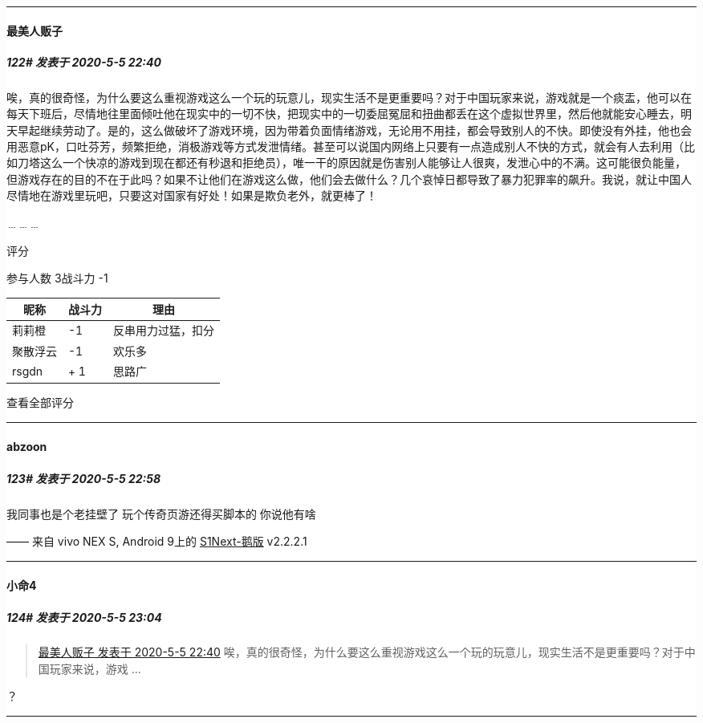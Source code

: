 
-----

####  最美人贩子  
##### 122#       发表于 2020-5-5 22:40


唉，真的很奇怪，为什么要这么重视游戏这么一个玩的玩意儿，现实生活不是更重要吗？对于中国玩家来说，游戏就是一个痰盂，他可以在每天下班后，尽情地往里面倾吐他在现实中的一切不快，把现实中的一切委屈冤屈和扭曲都丢在这个虚拟世界里，然后他就能安心睡去，明天早起继续劳动了。是的，这么做破坏了游戏环境，因为带着负面情绪游戏，无论用不用挂，都会导致别人的不快。即使没有外挂，他也会用恶意pK，口吐芬芳，频繁拒绝，消极游戏等方式发泄情绪。甚至可以说国内网络上只要有一点造成别人不快的方式，就会有人去利用（比如刀塔这么一个快凉的游戏到现在都还有秒退和拒绝员），唯一干的原因就是伤害别人能够让人很爽，发泄心中的不满。这可能很负能量，但游戏存在的目的不在于此吗？如果不让他们在游戏这么做，他们会去做什么？几个哀悼日都导致了暴力犯罪率的飙升。我说，就让中国人尽情地在游戏里玩吧，只要这对国家有好处！如果是欺负老外，就更棒了！


﹍﹍﹍

评分


 参与人数 3战斗力 -1

|昵称|战斗力|理由|
|----|---|---|
| 莉莉橙|-1|反串用力过猛，扣分|
| 聚散浮云|-1|欢乐多|
| rsgdn| + 1|思路广|


查看全部评分


-----

####  abzoon  
##### 123#       发表于 2020-5-5 22:58


我同事也是个老挂壁了
玩个传奇页游还得买脚本的
你说他有啥

—— 来自 vivo NEX S, Android 9上的 [S1Next-鹅版](https://github.com/ykrank/S1-Next/releases) v2.2.2.1


-----

####  小命4  
##### 124#       发表于 2020-5-5 23:04


<blockquote><a href="httphttps://bbs.saraba1st.com/2b/forum.php?mod=redirect&amp;goto=findpost&amp;pid=47314534&amp;ptid=1932609" target="_blank">最美人贩子 发表于 2020-5-5 22:40</a>
 唉，真的很奇怪，为什么要这么重视游戏这么一个玩的玩意儿，现实生活不是更重要吗？对于中国玩家来说，游戏 ...</blockquote>
？


-----
